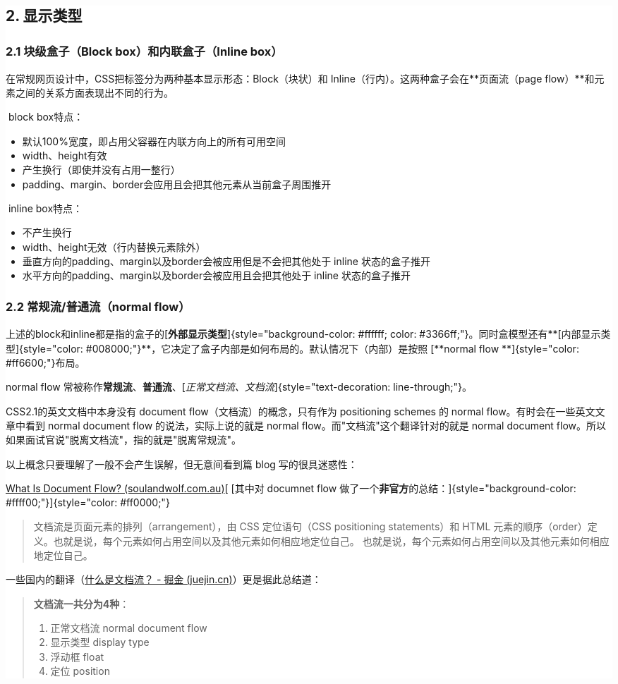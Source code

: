 ## 2. 显示类型

### 2.1 块级盒子（Block box）和内联盒子（Inline box）

在常规网页设计中，CSS把标签分为两种基本显示形态：Block（块状）和
Inline（行内）。这两种盒子会在**页面流（page
flow）**和元素之间的关系方面表现出不同的行为。

 block box特点：

- 默认100%宽度，即占用父容器在内联方向上的所有可用空间
- width、height有效
- 产生换行（即使并没有占用一整行）
- padding、margin、border会应用且会把其他元素从当前盒子周围推开

 inline box特点：

- 不产生换行
- width、height无效（行内替换元素除外）
- 垂直方向的padding、margin以及border会被应用但是不会把其他处于 inline
  状态的盒子推开
- 水平方向的padding、margin以及border会被应用且会把其他处于 inline
  状态的盒子推开

### 2.2 常规流/普通流（normal flow）

上述的block和inline都是指的盒子的[**外部显示类型**]{style="background-color: #ffffff; color: #3366ff;"}。同时盒模型还有**[内部显示类型]{style="color: #008000;"}**，它决定了盒子内部是如何布局的。默认情况下（内部）是按照 [**normal
flow **]{style="color: #ff6600;"}布局。

normal flow
常被称作**常规流**、**普通流**、[*正常文档流、文档流*]{style="text-decoration: line-through;"}。

CSS2.1的英文文档中本身没有 document flow（文档流）的概念，只有作为
positioning schemes 的 normal flow。有时会在一些英文文章中看到 normal
document flow 的说法，实际上说的就是 normal
flow。而"文档流"这个翻译针对的就是 normal document
flow。所以如果面试官说"脱离文档流"，指的就是"脱离常规流"。

以上概念只要理解了一般不会产生误解，但无意间看到篇 blog 写的很具迷惑性：

[What Is Document Flow?
(soulandwolf.com.au)](https://soulandwolf.com.au/blog/what-is-document-flow/)[ [其中对
documnet flow
做了一个**非官方**的总结：]{style="background-color: #ffff00;"}]{style="color: #ff0000;"}

> 文档流是页面元素的排列（arrangement），由 CSS 定位语句（CSS
> positioning statements）和 HTML
> 元素的顺序（order）定义。也就是说，每个元素如何占用空间以及其他元素如何相应地定位自己。 也就是说，每个元素如何占用空间以及其他元素如何相应地定位自己。

一些国内的翻译（[什么是文档流？ - 掘金
(juejin.cn)](https://juejin.cn/post/7069342426875297806#heading-4)）更是据此总结道：

> **文档流一共分为4种**：
> 
> 1. 正常文档流 normal document flow
> 2. 显示类型 display type
> 3. 浮动框 float
> 4. 定位 position
